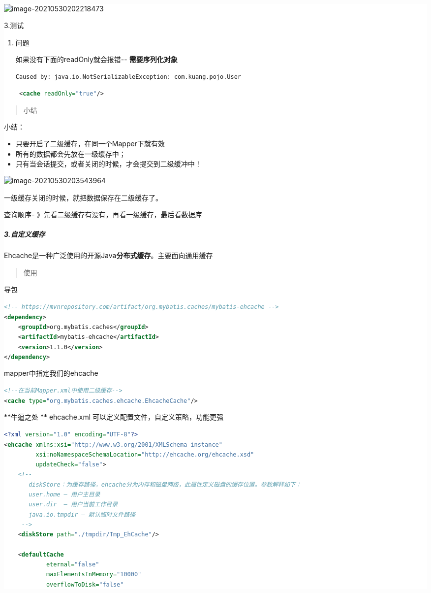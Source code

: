 ![image-20210530202218473](https://xy-picgo.oss-cn-shenzhen.aliyuncs.com/20210530202218.png)

3.测试

1. 问题

   如果没有下面的readOnly就会报错-- **需要序列化对象**

   `Caused by: java.io.NotSerializableException: com.kuang.pojo.User`

   ```xml
    <cache readOnly="true"/>
   ```

   

> 小结

小结：

- 只要开启了二级缓存，在同一个Mapper下就有效
- 所有的数据都会先放在一级缓存中；
- 只有当会话提交，或者关闭的时候，才会提交到二级缓冲中！

![image-20210530203543964](https://xy-picgo.oss-cn-shenzhen.aliyuncs.com/20210530203544.png)

一级缓存关闭的时候，就把数据保存在二级缓存了。

查询顺序- 》先看二级缓存有没有，再看一级缓存，最后看数据库

##### 3.自定义缓存

Ehcache是一种广泛使用的开源Java**分布式缓存**。主要面向通用缓存

> 使用

导包

```xml
<!-- https://mvnrepository.com/artifact/org.mybatis.caches/mybatis-ehcache -->
<dependency>
    <groupId>org.mybatis.caches</groupId>
    <artifactId>mybatis-ehcache</artifactId>
    <version>1.1.0</version>
</dependency>
```

mapper中指定我们的ehcache

```xml
<!--在当前Mapper.xml中使用二级缓存-->
<cache type="org.mybatis.caches.ehcache.EhcacheCache"/>
```

**牛逼之处 **  ehcache.xml  可以定义配置文件，自定义策略，功能更强

```xml
<?xml version="1.0" encoding="UTF-8"?>
<ehcache xmlns:xsi="http://www.w3.org/2001/XMLSchema-instance"
         xsi:noNamespaceSchemaLocation="http://ehcache.org/ehcache.xsd"
         updateCheck="false">
    <!--
       diskStore：为缓存路径，ehcache分为内存和磁盘两级，此属性定义磁盘的缓存位置。参数解释如下：
       user.home – 用户主目录
       user.dir  – 用户当前工作目录
       java.io.tmpdir – 默认临时文件路径
     -->
    <diskStore path="./tmpdir/Tmp_EhCache"/>
    
    <defaultCache
            eternal="false"
            maxElementsInMemory="10000"
            overflowToDisk="false"
```